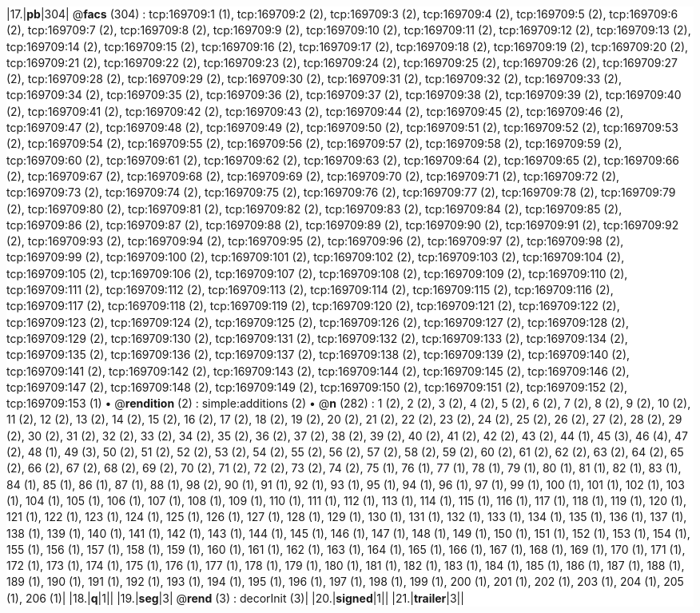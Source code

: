 |17.|__pb__|304| @__facs__ (304) : tcp:169709:1 (1), tcp:169709:2 (2), tcp:169709:3 (2), tcp:169709:4 (2), tcp:169709:5 (2), tcp:169709:6 (2), tcp:169709:7 (2), tcp:169709:8 (2), tcp:169709:9 (2), tcp:169709:10 (2), tcp:169709:11 (2), tcp:169709:12 (2), tcp:169709:13 (2), tcp:169709:14 (2), tcp:169709:15 (2), tcp:169709:16 (2), tcp:169709:17 (2), tcp:169709:18 (2), tcp:169709:19 (2), tcp:169709:20 (2), tcp:169709:21 (2), tcp:169709:22 (2), tcp:169709:23 (2), tcp:169709:24 (2), tcp:169709:25 (2), tcp:169709:26 (2), tcp:169709:27 (2), tcp:169709:28 (2), tcp:169709:29 (2), tcp:169709:30 (2), tcp:169709:31 (2), tcp:169709:32 (2), tcp:169709:33 (2), tcp:169709:34 (2), tcp:169709:35 (2), tcp:169709:36 (2), tcp:169709:37 (2), tcp:169709:38 (2), tcp:169709:39 (2), tcp:169709:40 (2), tcp:169709:41 (2), tcp:169709:42 (2), tcp:169709:43 (2), tcp:169709:44 (2), tcp:169709:45 (2), tcp:169709:46 (2), tcp:169709:47 (2), tcp:169709:48 (2), tcp:169709:49 (2), tcp:169709:50 (2), tcp:169709:51 (2), tcp:169709:52 (2), tcp:169709:53 (2), tcp:169709:54 (2), tcp:169709:55 (2), tcp:169709:56 (2), tcp:169709:57 (2), tcp:169709:58 (2), tcp:169709:59 (2), tcp:169709:60 (2), tcp:169709:61 (2), tcp:169709:62 (2), tcp:169709:63 (2), tcp:169709:64 (2), tcp:169709:65 (2), tcp:169709:66 (2), tcp:169709:67 (2), tcp:169709:68 (2), tcp:169709:69 (2), tcp:169709:70 (2), tcp:169709:71 (2), tcp:169709:72 (2), tcp:169709:73 (2), tcp:169709:74 (2), tcp:169709:75 (2), tcp:169709:76 (2), tcp:169709:77 (2), tcp:169709:78 (2), tcp:169709:79 (2), tcp:169709:80 (2), tcp:169709:81 (2), tcp:169709:82 (2), tcp:169709:83 (2), tcp:169709:84 (2), tcp:169709:85 (2), tcp:169709:86 (2), tcp:169709:87 (2), tcp:169709:88 (2), tcp:169709:89 (2), tcp:169709:90 (2), tcp:169709:91 (2), tcp:169709:92 (2), tcp:169709:93 (2), tcp:169709:94 (2), tcp:169709:95 (2), tcp:169709:96 (2), tcp:169709:97 (2), tcp:169709:98 (2), tcp:169709:99 (2), tcp:169709:100 (2), tcp:169709:101 (2), tcp:169709:102 (2), tcp:169709:103 (2), tcp:169709:104 (2), tcp:169709:105 (2), tcp:169709:106 (2), tcp:169709:107 (2), tcp:169709:108 (2), tcp:169709:109 (2), tcp:169709:110 (2), tcp:169709:111 (2), tcp:169709:112 (2), tcp:169709:113 (2), tcp:169709:114 (2), tcp:169709:115 (2), tcp:169709:116 (2), tcp:169709:117 (2), tcp:169709:118 (2), tcp:169709:119 (2), tcp:169709:120 (2), tcp:169709:121 (2), tcp:169709:122 (2), tcp:169709:123 (2), tcp:169709:124 (2), tcp:169709:125 (2), tcp:169709:126 (2), tcp:169709:127 (2), tcp:169709:128 (2), tcp:169709:129 (2), tcp:169709:130 (2), tcp:169709:131 (2), tcp:169709:132 (2), tcp:169709:133 (2), tcp:169709:134 (2), tcp:169709:135 (2), tcp:169709:136 (2), tcp:169709:137 (2), tcp:169709:138 (2), tcp:169709:139 (2), tcp:169709:140 (2), tcp:169709:141 (2), tcp:169709:142 (2), tcp:169709:143 (2), tcp:169709:144 (2), tcp:169709:145 (2), tcp:169709:146 (2), tcp:169709:147 (2), tcp:169709:148 (2), tcp:169709:149 (2), tcp:169709:150 (2), tcp:169709:151 (2), tcp:169709:152 (2), tcp:169709:153 (1)  •  @__rendition__ (2) : simple:additions (2)  •  @__n__ (282) : 1 (2), 2 (2), 3 (2), 4 (2), 5 (2), 6 (2), 7 (2), 8 (2), 9 (2), 10 (2), 11 (2), 12 (2), 13 (2), 14 (2), 15 (2), 16 (2), 17 (2), 18 (2), 19 (2), 20 (2), 21 (2), 22 (2), 23 (2), 24 (2), 25 (2), 26 (2), 27 (2), 28 (2), 29 (2), 30 (2), 31 (2), 32 (2), 33 (2), 34 (2), 35 (2), 36 (2), 37 (2), 38 (2), 39 (2), 40 (2), 41 (2), 42 (2), 43 (2), 44 (1), 45 (3), 46 (4), 47 (2), 48 (1), 49 (3), 50 (2), 51 (2), 52 (2), 53 (2), 54 (2), 55 (2), 56 (2), 57 (2), 58 (2), 59 (2), 60 (2), 61 (2), 62 (2), 63 (2), 64 (2), 65 (2), 66 (2), 67 (2), 68 (2), 69 (2), 70 (2), 71 (2), 72 (2), 73 (2), 74 (2), 75 (1), 76 (1), 77 (1), 78 (1), 79 (1), 80 (1), 81 (1), 82 (1), 83 (1), 84 (1), 85 (1), 86 (1), 87 (1), 88 (1), 98 (2), 90 (1), 91 (1), 92 (1), 93 (1), 95 (1), 94 (1), 96 (1), 97 (1), 99 (1), 100 (1), 101 (1), 102 (1), 103 (1), 104 (1), 105 (1), 106 (1), 107 (1), 108 (1), 109 (1), 110 (1), 111 (1), 112 (1), 113 (1), 114 (1), 115 (1), 116 (1), 117 (1), 118 (1), 119 (1), 120 (1), 121 (1), 122 (1), 123 (1), 124 (1), 125 (1), 126 (1), 127 (1), 128 (1), 129 (1), 130 (1), 131 (1), 132 (1), 133 (1), 134 (1), 135 (1), 136 (1), 137 (1), 138 (1), 139 (1), 140 (1), 141 (1), 142 (1), 143 (1), 144 (1), 145 (1), 146 (1), 147 (1), 148 (1), 149 (1), 150 (1), 151 (1), 152 (1), 153 (1), 154 (1), 155 (1), 156 (1), 157 (1), 158 (1), 159 (1), 160 (1), 161 (1), 162 (1), 163 (1), 164 (1), 165 (1), 166 (1), 167 (1), 168 (1), 169 (1), 170 (1), 171 (1), 172 (1), 173 (1), 174 (1), 175 (1), 176 (1), 177 (1), 178 (1), 179 (1), 180 (1), 181 (1), 182 (1), 183 (1), 184 (1), 185 (1), 186 (1), 187 (1), 188 (1), 189 (1), 190 (1), 191 (1), 192 (1), 193 (1), 194 (1), 195 (1), 196 (1), 197 (1), 198 (1), 199 (1), 200 (1), 201 (1), 202 (1), 203 (1), 204 (1), 205 (1), 206 (1)|
|18.|__q__|1||
|19.|__seg__|3| @__rend__ (3) : decorInit (3)|
|20.|__signed__|1||
|21.|__trailer__|3||
